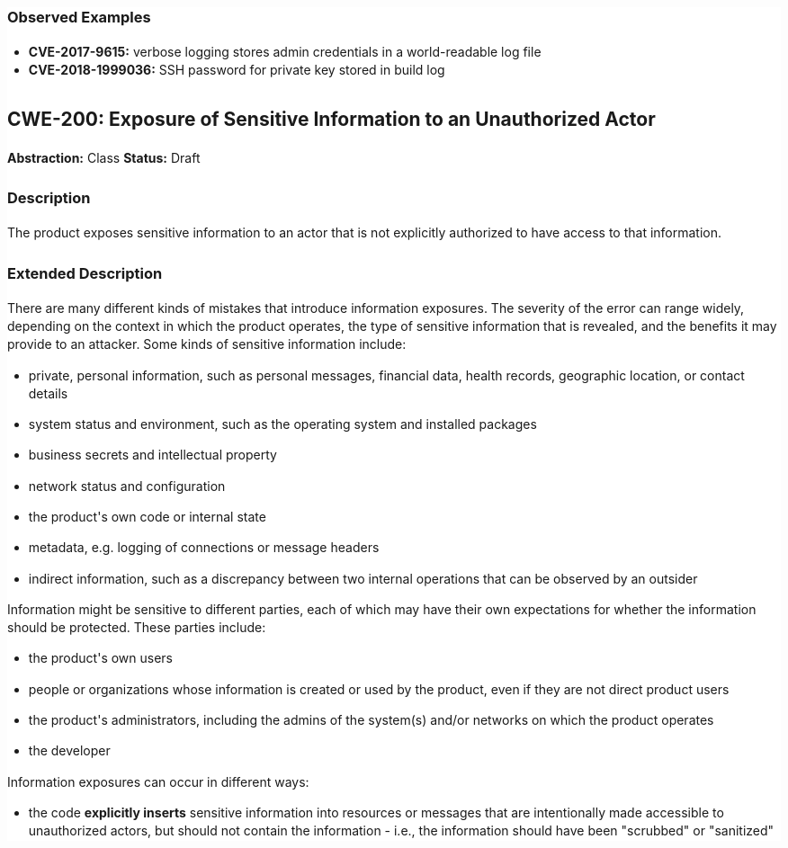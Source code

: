 

### Observed Examples
- **CVE-2017-9615:** verbose logging stores admin credentials in a world-readable log file
- **CVE-2018-1999036:** SSH password for private key stored in build log




## CWE-200: Exposure of Sensitive Information to an Unauthorized Actor
**Abstraction:** Class
**Status:** Draft

### Description
The product exposes sensitive information to an actor that is not explicitly authorized to have access to that information.

### Extended Description


There are many different kinds of mistakes that introduce information exposures. The severity of the error can range widely, depending on the context in which the product operates, the type of sensitive information that is revealed, and the benefits it may provide to an attacker. Some kinds of sensitive information include:


  - private, personal information, such as personal messages, financial data, health records, geographic location, or contact details

  - system status and environment, such as the operating system and installed packages

  - business secrets and intellectual property

  - network status and configuration

  - the product's own code or internal state

  - metadata, e.g. logging of connections or message headers

  - indirect information, such as a discrepancy between two internal operations that can be observed by an outsider

Information might be sensitive to different parties, each of which may have their own expectations for whether the information should be protected. These parties include:

  - the product's own users

  - people or organizations whose information is created or used by the product, even if they are not direct product users

  - the product's administrators, including the admins of the system(s) and/or networks on which the product operates

  - the developer

Information exposures can occur in different ways:

  - the code  **explicitly inserts**  sensitive information into resources or messages that are intentionally made accessible to unauthorized actors, but should not contain the information - i.e., the information should have been "scrubbed" or "sanitized"
